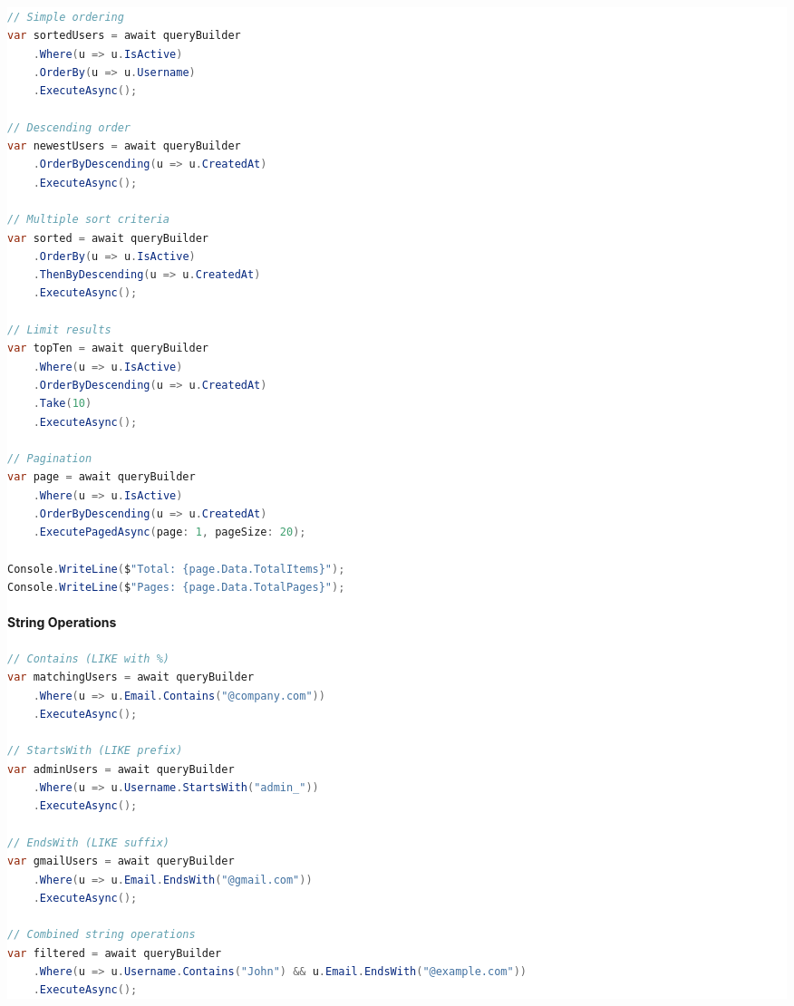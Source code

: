 ```csharp
// Simple ordering
var sortedUsers = await queryBuilder
    .Where(u => u.IsActive)
    .OrderBy(u => u.Username)
    .ExecuteAsync();

// Descending order
var newestUsers = await queryBuilder
    .OrderByDescending(u => u.CreatedAt)
    .ExecuteAsync();

// Multiple sort criteria
var sorted = await queryBuilder
    .OrderBy(u => u.IsActive)
    .ThenByDescending(u => u.CreatedAt)
    .ExecuteAsync();

// Limit results
var topTen = await queryBuilder
    .Where(u => u.IsActive)
    .OrderByDescending(u => u.CreatedAt)
    .Take(10)
    .ExecuteAsync();

// Pagination
var page = await queryBuilder
    .Where(u => u.IsActive)
    .OrderByDescending(u => u.CreatedAt)
    .ExecutePagedAsync(page: 1, pageSize: 20);

Console.WriteLine($"Total: {page.Data.TotalItems}");
Console.WriteLine($"Pages: {page.Data.TotalPages}");
```

#### String Operations

```csharp
// Contains (LIKE with %)
var matchingUsers = await queryBuilder
    .Where(u => u.Email.Contains("@company.com"))
    .ExecuteAsync();

// StartsWith (LIKE prefix)
var adminUsers = await queryBuilder
    .Where(u => u.Username.StartsWith("admin_"))
    .ExecuteAsync();

// EndsWith (LIKE suffix)
var gmailUsers = await queryBuilder
    .Where(u => u.Email.EndsWith("@gmail.com"))
    .ExecuteAsync();

// Combined string operations
var filtered = await queryBuilder
    .Where(u => u.Username.Contains("John") && u.Email.EndsWith("@example.com"))
    .ExecuteAsync();
```
